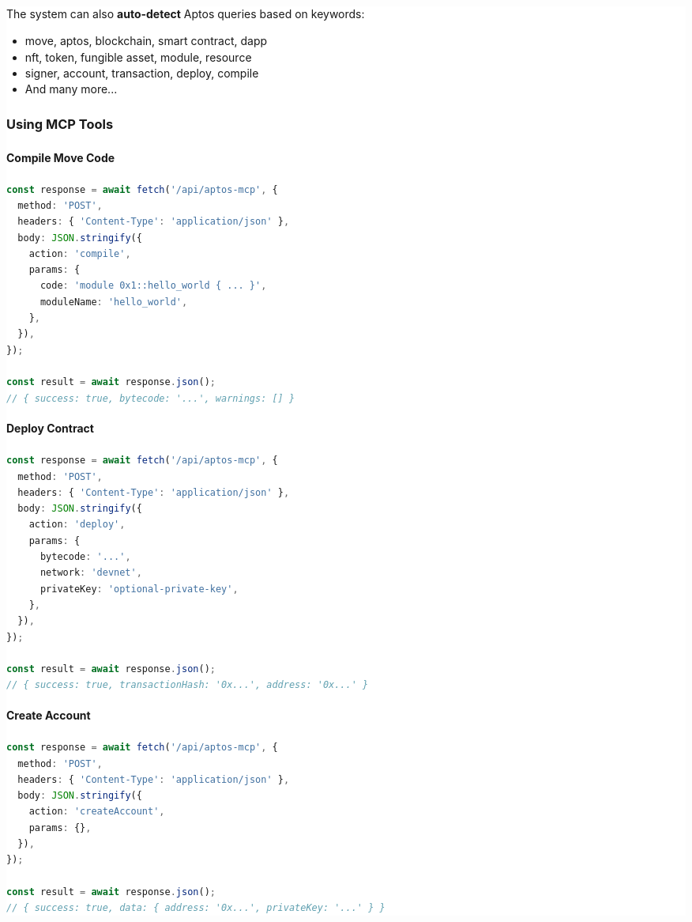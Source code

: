 The system can also **auto-detect** Aptos queries based on keywords:
- move, aptos, blockchain, smart contract, dapp
- nft, token, fungible asset, module, resource
- signer, account, transaction, deploy, compile
- And many more...

### Using MCP Tools

#### Compile Move Code

```typescript
const response = await fetch('/api/aptos-mcp', {
  method: 'POST',
  headers: { 'Content-Type': 'application/json' },
  body: JSON.stringify({
    action: 'compile',
    params: {
      code: 'module 0x1::hello_world { ... }',
      moduleName: 'hello_world',
    },
  }),
});

const result = await response.json();
// { success: true, bytecode: '...', warnings: [] }
```

#### Deploy Contract

```typescript
const response = await fetch('/api/aptos-mcp', {
  method: 'POST',
  headers: { 'Content-Type': 'application/json' },
  body: JSON.stringify({
    action: 'deploy',
    params: {
      bytecode: '...',
      network: 'devnet',
      privateKey: 'optional-private-key',
    },
  }),
});

const result = await response.json();
// { success: true, transactionHash: '0x...', address: '0x...' }
```

#### Create Account

```typescript
const response = await fetch('/api/aptos-mcp', {
  method: 'POST',
  headers: { 'Content-Type': 'application/json' },
  body: JSON.stringify({
    action: 'createAccount',
    params: {},
  }),
});

const result = await response.json();
// { success: true, data: { address: '0x...', privateKey: '...' } }
```
